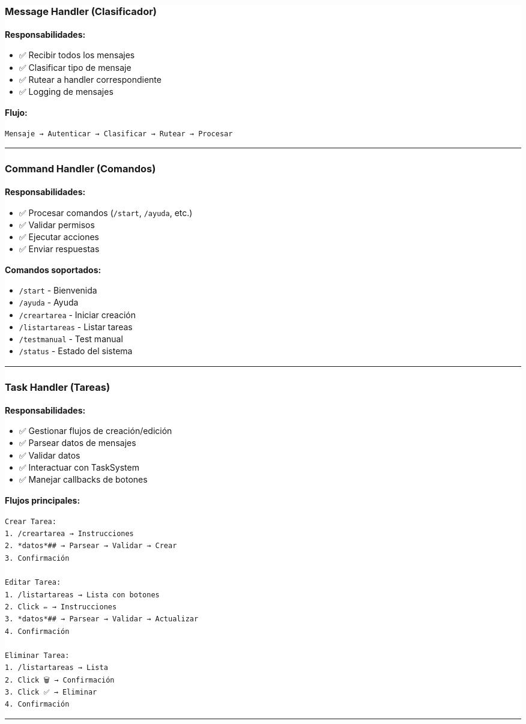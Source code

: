 
### **Message Handler** (Clasificador)

**Responsabilidades:**
- ✅ Recibir todos los mensajes
- ✅ Clasificar tipo de mensaje
- ✅ Rutear a handler correspondiente
- ✅ Logging de mensajes

**Flujo:**
```
Mensaje → Autenticar → Clasificar → Rutear → Procesar
```

---

### **Command Handler** (Comandos)

**Responsabilidades:**
- ✅ Procesar comandos (`/start`, `/ayuda`, etc.)
- ✅ Validar permisos
- ✅ Ejecutar acciones
- ✅ Enviar respuestas

**Comandos soportados:**
- `/start` - Bienvenida
- `/ayuda` - Ayuda
- `/creartarea` - Iniciar creación
- `/listartareas` - Listar tareas
- `/testmanual` - Test manual
- `/status` - Estado del sistema

---

### **Task Handler** (Tareas)

**Responsabilidades:**
- ✅ Gestionar flujos de creación/edición
- ✅ Parsear datos de mensajes
- ✅ Validar datos
- ✅ Interactuar con TaskSystem
- ✅ Manejar callbacks de botones

**Flujos principales:**
```
Crear Tarea:
1. /creartarea → Instrucciones
2. *datos*## → Parsear → Validar → Crear
3. Confirmación

Editar Tarea:
1. /listartareas → Lista con botones
2. Click ✏️ → Instrucciones
3. *datos*## → Parsear → Validar → Actualizar
4. Confirmación

Eliminar Tarea:
1. /listartareas → Lista
2. Click 🗑️ → Confirmación
3. Click ✅ → Eliminar
4. Confirmación
```

---